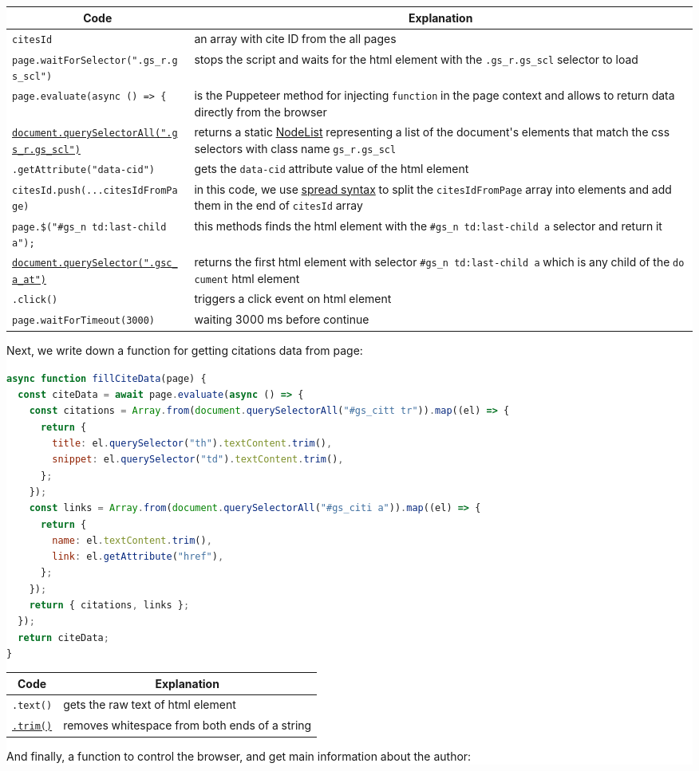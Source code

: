 ```javascript
```

|Code|Explanation|
|----|-----------|
|`citesId`|an array with cite ID from the all pages|
|`page.waitForSelector(".gs_r.gs_scl")`|stops the script and waits for the html element with the `.gs_r.gs_scl` selector to load|
|`page.evaluate(async () => {`|is the Puppeteer method for injecting `function` in the page context and allows to return data directly from the browser|
|[`document.querySelectorAll(".gs_r.gs_scl")`](https://developer.mozilla.org/en-US/docs/Web/API/Document/querySelectorAll)|returns a static [NodeList](https://developer.mozilla.org/en-US/docs/Web/API/NodeList) representing a list of the document's elements that match the css selectors with class name `gs_r.gs_scl`|
|`.getAttribute("data-cid")`|gets the `data-cid` attribute value of the html element|
|`citesId.push(...citesIdFromPage)`|in this code, we use [spread syntax](https://developer.mozilla.org/en-US/docs/Web/JavaScript/Reference/Operators/Spread_syntax) to split the `citesIdFromPage` array into elements and add them in the end of `citesId` array|
|`page.$("#gs_n td:last-child a");`|this methods finds the html element with the `#gs_n td:last-child a` selector and return it|
|[`document.querySelector(".gsc_a_at")`](https://developer.mozilla.org/en-US/docs/Web/API/Document/querySelector)|returns the first html element with selector `#gs_n td:last-child a` which is any child of the `document` html element|
|`.click()`|triggers a click event on html element|
|`page.waitForTimeout(3000)`|waiting 3000 ms before continue|

Next, we write down a function for getting citations data from page:

```javascript
async function fillCiteData(page) {
  const citeData = await page.evaluate(async () => {
    const citations = Array.from(document.querySelectorAll("#gs_citt tr")).map((el) => {
      return {
        title: el.querySelector("th").textContent.trim(),
        snippet: el.querySelector("td").textContent.trim(),
      };
    });
    const links = Array.from(document.querySelectorAll("#gs_citi a")).map((el) => {
      return {
        name: el.textContent.trim(),
        link: el.getAttribute("href"),
      };
    });
    return { citations, links };
  });
  return citeData;
}
```

|Code|Explanation|
|----|-----------|
|`.text()`|gets the raw text of html element|
|[`.trim()`](https://developer.mozilla.org/en-US/docs/Web/JavaScript/Reference/Global_Objects/String/trim)|removes whitespace from both ends of a string|
        
And finally, a function to control the browser, and get main information about the author:

